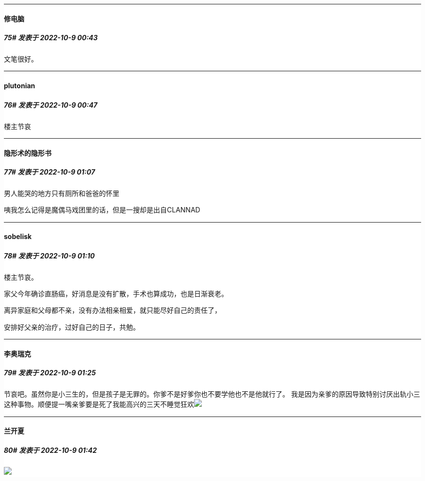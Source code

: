 
*****

####  修电脑  
##### 75#       发表于 2022-10-9 00:43

文笔很好。

*****

####  plutonian  
##### 76#       发表于 2022-10-9 00:47

楼主节哀



*****

####  隐形术的隐形书  
##### 77#       发表于 2022-10-9 01:07

男人能哭的地方只有厕所和爸爸的怀里

咦我怎么记得是魔偶马戏团里的话，但是一搜却是出自CLANNAD

*****

####  sobelisk  
##### 78#       发表于 2022-10-9 01:10

楼主节哀。

家父今年确诊直肠癌，好消息是没有扩散，手术也算成功，也是日渐衰老。

离异家庭和父母都不亲，没有办法相亲相爱，就只能尽好自己的责任了，

安排好父亲的治疗，过好自己的日子，共勉。



*****

####  李奥瑞克  
##### 79#       发表于 2022-10-9 01:25

节哀吧。虽然你是小三生的，但是孩子是无罪的。你爹不是好爹你也不要学他也不是他就行了。
我是因为亲爹的原因导致特别讨厌出轨小三这种事物。顺便提一嘴亲爹要是死了我能高兴的三天不睡觉狂欢<img src="https://static.saraba1st.com/image/smiley/face2017/067.png" referrerpolicy="no-referrer">



*****

####  兰开夏  
##### 80#       发表于 2022-10-9 01:42

<img src="https://static.saraba1st.com/image/smiley/face2017/135.png" referrerpolicy="no-referrer">
